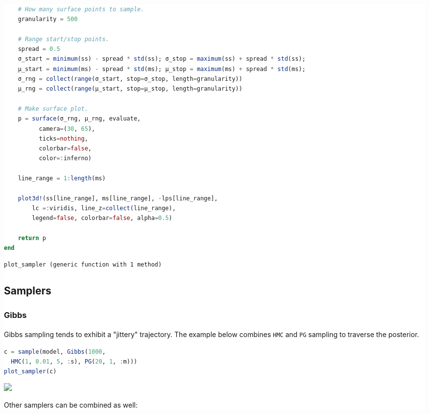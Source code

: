 ````julia
    # How many surface points to sample.
    granularity = 500

    # Range start/stop points.
    spread = 0.5
    σ_start = minimum(ss) - spread * std(ss); σ_stop = maximum(ss) + spread * std(ss);
    μ_start = minimum(ms) - spread * std(ms); μ_stop = maximum(ms) + spread * std(ms);
    σ_rng = collect(range(σ_start, stop=σ_stop, length=granularity))
    μ_rng = collect(range(μ_start, stop=μ_stop, length=granularity))

    # Make surface plot.
    p = surface(σ_rng, μ_rng, evaluate,
          camera=(30, 65),
          ticks=nothing,
          colorbar=false,
          color=:inferno)

    line_range = 1:length(ms)

    plot3d!(ss[line_range], ms[line_range], -lps[line_range],
        lc =:viridis, line_z=collect(line_range),
        legend=false, colorbar=false, alpha=0.5)

    return p
end
````


````
plot_sampler (generic function with 1 method)
````





## Samplers

### Gibbs

Gibbs sampling tends to exhibit a "jittery" trajectory. The example below combines `HMC` and `PG` sampling to traverse the posterior.

````julia
c = sample(model, Gibbs(1000,
  HMC(1, 0.01, 5, :s), PG(20, 1, :m)))
plot_sampler(c)
````


![](/assets/figures/samplers_2_1.svg)



Other samplers can be combined as well:
